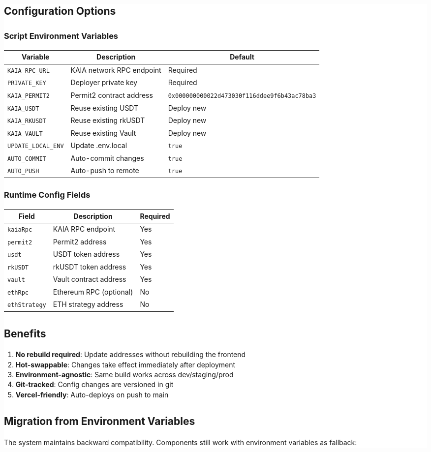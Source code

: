 ## Configuration Options

### Script Environment Variables

| Variable | Description | Default |
|----------|-------------|---------|
| `KAIA_RPC_URL` | KAIA network RPC endpoint | Required |
| `PRIVATE_KEY` | Deployer private key | Required |
| `KAIA_PERMIT2` | Permit2 contract address | `0x000000000022d473030f116ddee9f6b43ac78ba3` |
| `KAIA_USDT` | Reuse existing USDT | Deploy new |
| `KAIA_RKUSDT` | Reuse existing rkUSDT | Deploy new |
| `KAIA_VAULT` | Reuse existing Vault | Deploy new |
| `UPDATE_LOCAL_ENV` | Update .env.local | `true` |
| `AUTO_COMMIT` | Auto-commit changes | `true` |
| `AUTO_PUSH` | Auto-push to remote | `true` |

### Runtime Config Fields

| Field | Description | Required |
|-------|-------------|----------|
| `kaiaRpc` | KAIA RPC endpoint | Yes |
| `permit2` | Permit2 address | Yes |
| `usdt` | USDT token address | Yes |
| `rkUSDT` | rkUSDT token address | Yes |
| `vault` | Vault contract address | Yes |
| `ethRpc` | Ethereum RPC (optional) | No |
| `ethStrategy` | ETH strategy address | No |

## Benefits

1. **No rebuild required**: Update addresses without rebuilding the frontend
2. **Hot-swappable**: Changes take effect immediately after deployment
3. **Environment-agnostic**: Same build works across dev/staging/prod
4. **Git-tracked**: Config changes are versioned in git
5. **Vercel-friendly**: Auto-deploys on push to main

## Migration from Environment Variables

The system maintains backward compatibility. Components still work with environment variables as fallback:
